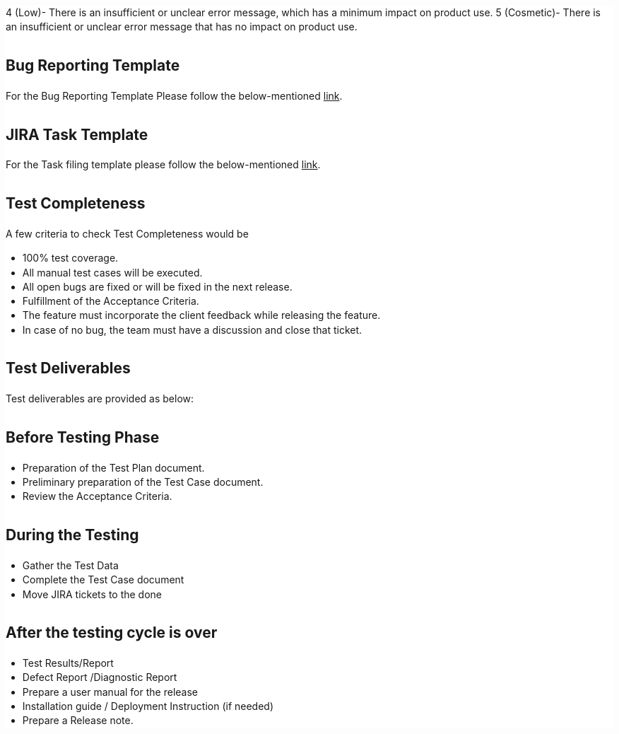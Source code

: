 </td></tr><tr><td style="width: 50%;">4 (Low)</td><td style="width: 50%;">- There is an insufficient or unclear error message, which has a minimum impact on product use.

</td></tr><tr><td style="width: 50%;">5 (Cosmetic)</td><td style="width: 50%;">- There is an insufficient or unclear error message that has no impact on product use.

</td></tr></tbody></table>

## **Bug Reporting Template**

  
For the Bug Reporting Template Please follow the below-mentioned [link](https://docs.google.com/document/d/1Dnohx3NVnYApA9XNPiAE_CVG9sMFB2QK3H3piSpT5kc/edit).

## **JIRA Task Template**

For the Task filing template please follow the below-mentioned [link](https://docs.google.com/document/d/1YpKUTu3YFFgVi_w2hWf1qC28DNDxgA5Lmu57y8Rsza0/edit).

## **Test Completeness**

A few criteria to check Test Completeness would be

- 100% test coverage.
- All manual test cases will be executed.
- All open bugs are fixed or will be fixed in the next release.
- Fulfillment of the Acceptance Criteria.
- The feature must incorporate the client feedback while releasing the feature.
- In case of no bug, the team must have a discussion and close that ticket.

## **Test Deliverables**

Test deliverables are provided as below:

## **Before Testing Phase**

- Preparation of the Test Plan document.
- Preliminary preparation of the Test Case document.
- Review the Acceptance Criteria.

## **During the Testing**

- Gather the Test Data
- Complete the Test Case document
- Move JIRA tickets to the done

## **After the testing cycle is over**

- Test Results/Report
- Defect Report /Diagnostic Report
- Prepare a user manual for the release
- Installation guide / Deployment Instruction (if needed)
- Prepare a Release note.
